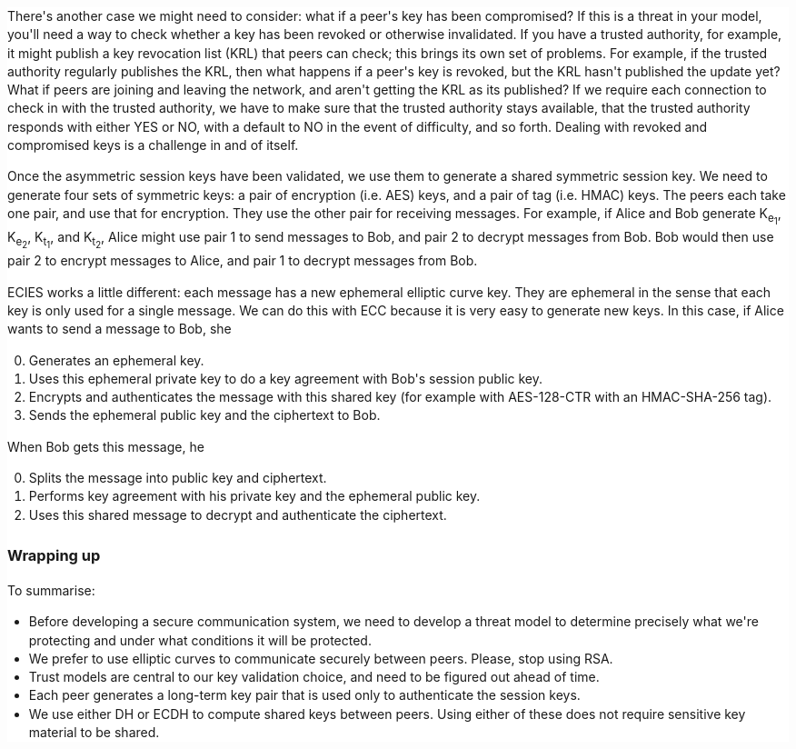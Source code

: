 There's another case we might need to consider: what if a peer's key
has been compromised? If this is a threat in your model, you'll need a
way to check whether a key has been revoked or otherwise
invalidated. If you have a trusted authority, for example, it might
publish a key revocation list (KRL) that peers can check; this brings
its own set of problems. For example, if the trusted authority
regularly publishes the KRL, then what happens if a peer's key is
revoked, but the KRL hasn't published the update yet? What if peers
are joining and leaving the network, and aren't getting the KRL as its
published? If we require each connection to check in with the trusted
authority, we have to make sure that the trusted authority stays
available, that the trusted authority responds with either YES or NO,
with a default to NO in the event of difficulty, and so forth. Dealing
with revoked and compromised keys is a challenge in and of itself.

Once the asymmetric session keys have been validated, we use them to
generate a shared symmetric session key. We need to generate four sets
of symmetric keys: a pair of encryption (i.e. AES) keys, and a pair of
tag (i.e. HMAC) keys.  The peers each take one pair, and use that for
encryption. They use the other pair for receiving messages. For
example, if Alice and Bob generate K<sub>e<sub>1</sub></sub>,
K<sub>e<sub>2</sub></sub>, K<sub>t<sub>1</sub></sub>, and
K<sub>t<sub>2</sub></sub>, Alice might use pair 1 to send messages to
Bob, and pair 2 to decrypt messages from Bob. Bob would then use pair
2 to encrypt messages to Alice, and pair 1 to decrypt messages from
Bob.

ECIES works a little different: each message has a new ephemeral
elliptic curve key. They are ephemeral in the sense that each key is
only used for a single message. We can do this with ECC because it is
very easy to generate new keys. In this case, if Alice wants to send a
message to Bob, she

0. Generates an ephemeral key.
0. Uses this ephemeral private key to do a key agreement with Bob's
   session public key.
0. Encrypts and authenticates the message with this shared key (for
   example with AES-128-CTR with an HMAC-SHA-256 tag).
0. Sends the ephemeral public key and the ciphertext to Bob.

When Bob gets this message, he

0. Splits the message into public key and ciphertext.
0. Performs key agreement with his private key and the ephemeral
   public key.
0. Uses this shared message to decrypt and authenticate the
   ciphertext.

### Wrapping up

To summarise:

* Before developing a secure communication system, we need to develop
  a threat model to determine precisely what we're protecting and
  under what conditions it will be protected.
* We prefer to use elliptic curves to communicate securely between
  peers. Please, stop using RSA.
* Trust models are central to our key validation choice, and need to
  be figured out ahead of time.
* Each peer generates a long-term key pair that is used only to
  authenticate the session keys.
* We use either DH or ECDH to compute shared keys between peers. Using
  either of these does not require sensitive key material to be
  shared.
  